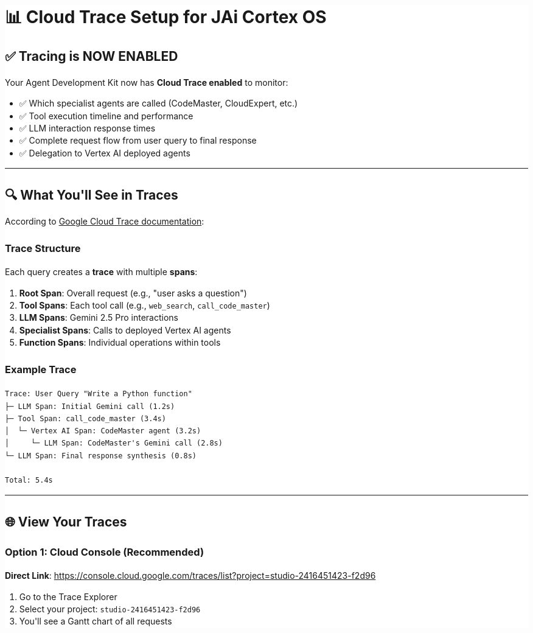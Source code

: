 # 📊 Cloud Trace Setup for JAi Cortex OS

## ✅ Tracing is NOW ENABLED

Your Agent Development Kit now has **Cloud Trace enabled** to monitor:
- ✅ Which specialist agents are called (CodeMaster, CloudExpert, etc.)
- ✅ Tool execution timeline and performance
- ✅ LLM interaction response times
- ✅ Complete request flow from user query to final response
- ✅ Delegation to Vertex AI deployed agents

---

## 🔍 What You'll See in Traces

According to [Google Cloud Trace documentation](https://cloud.google.com/vertex-ai/generative-ai/docs/agent-engine/manage/tracing):

### Trace Structure
Each query creates a **trace** with multiple **spans**:

1. **Root Span**: Overall request (e.g., "user asks a question")
2. **Tool Spans**: Each tool call (e.g., `web_search`, `call_code_master`)
3. **LLM Spans**: Gemini 2.5 Pro interactions
4. **Specialist Spans**: Calls to deployed Vertex AI agents
5. **Function Spans**: Individual operations within tools

### Example Trace
```
Trace: User Query "Write a Python function"
├─ LLM Span: Initial Gemini call (1.2s)
├─ Tool Span: call_code_master (3.4s)
│  └─ Vertex AI Span: CodeMaster agent (3.2s)
│     └─ LLM Span: CodeMaster's Gemini call (2.8s)
└─ LLM Span: Final response synthesis (0.8s)

Total: 5.4s
```

---

## 🌐 View Your Traces

### Option 1: Cloud Console (Recommended)
**Direct Link**: https://console.cloud.google.com/traces/list?project=studio-2416451423-f2d96

1. Go to the Trace Explorer
2. Select your project: `studio-2416451423-f2d96`
3. You'll see a Gantt chart of all requests
